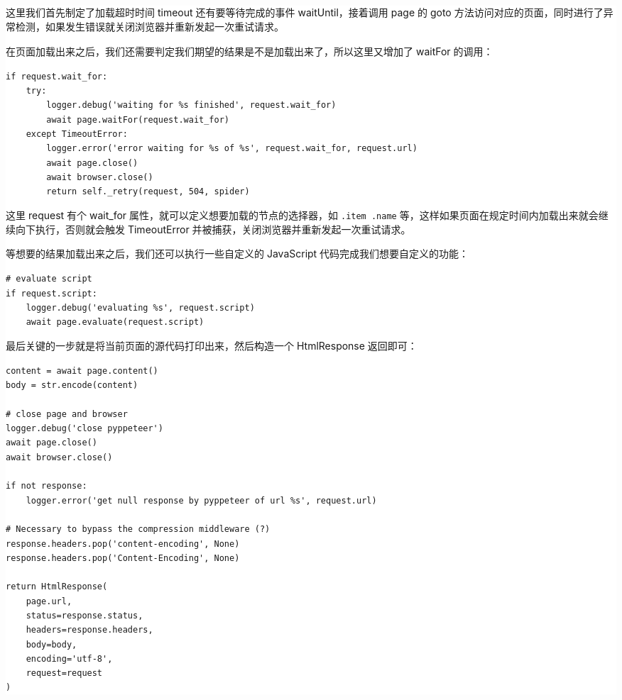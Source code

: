 <p data-nodeid="227624">这里我们首先制定了加载超时时间 timeout 还有要等待完成的事件 waitUntil，接着调用 page 的 goto 方法访问对应的页面，同时进行了异常检测，如果发生错误就关闭浏览器并重新发起一次重试请求。</p>
<p data-nodeid="227625">在页面加载出来之后，我们还需要判定我们期望的结果是不是加载出来了，所以这里又增加了 waitFor 的调用：</p>

<pre class="lang-java" data-nodeid="228142"><code data-language="java"><span class="hljs-keyword">if</span> request.wait_for:
 &nbsp; &nbsp;<span class="hljs-keyword">try</span>:
 &nbsp; &nbsp; &nbsp; &nbsp;logger.debug(<span class="hljs-string">'waiting for %s finished'</span>, request.wait_for)
 &nbsp; &nbsp; &nbsp; &nbsp;await page.waitFor(request.wait_for)
 &nbsp; &nbsp;except TimeoutError:
 &nbsp; &nbsp; &nbsp; &nbsp;logger.error(<span class="hljs-string">'error waiting for %s of %s'</span>, request.wait_for, request.url)
 &nbsp; &nbsp; &nbsp; &nbsp;await page.close()
 &nbsp; &nbsp; &nbsp; &nbsp;await browser.close()
 &nbsp; &nbsp; &nbsp; &nbsp;<span class="hljs-keyword">return</span> self._retry(request, <span class="hljs-number">504</span>, spider)
</code></pre>

<p data-nodeid="228657">这里 request 有个 wait_for 属性，就可以定义想要加载的节点的选择器，如 <code data-backticks="1" data-nodeid="228662">.item .name</code> 等，这样如果页面在规定时间内加载出来就会继续向下执行，否则就会触发 TimeoutError 并被捕获，关闭浏览器并重新发起一次重试请求。</p>
<p data-nodeid="228658">等想要的结果加载出来之后，我们还可以执行一些自定义的 JavaScript 代码完成我们想要自定义的功能：</p>

<pre class="lang-dart" data-nodeid="234329"><code data-language="dart"># evaluate script
<span class="hljs-keyword">if</span> request.script:
 &nbsp; &nbsp;logger.debug(<span class="hljs-string">'evaluating %s'</span>, request.script)
 &nbsp; &nbsp;<span class="hljs-keyword">await</span> page.evaluate(request.script)
</code></pre>











<p data-nodeid="163630">最后关键的一步就是将当前页面的源代码打印出来，然后构造一个 HtmlResponse 返回即可：</p>
<pre class="lang-dart te-preview-highlight" data-nodeid="239994"><code data-language="dart">content = <span class="hljs-keyword">await</span> page.content()
body = str.encode(content)
​
# close page and browser
logger.debug(<span class="hljs-string">'close pyppeteer'</span>)
<span class="hljs-keyword">await</span> page.close()
<span class="hljs-keyword">await</span> browser.close()
​
<span class="hljs-keyword">if</span> not response:
 &nbsp; &nbsp;logger.error(<span class="hljs-string">'get null response by pyppeteer of url %s'</span>, request.url)
​
# Necessary to bypass the compression middleware (?)
response.headers.pop(<span class="hljs-string">'content-encoding'</span>, None)
response.headers.pop(<span class="hljs-string">'Content-Encoding'</span>, None)
​
<span class="hljs-keyword">return</span> HtmlResponse(
 &nbsp; &nbsp;page.url,
 &nbsp; &nbsp;status=response.status,
 &nbsp; &nbsp;headers=response.headers,
 &nbsp; &nbsp;body=body,
 &nbsp; &nbsp;encoding=<span class="hljs-string">'utf-8'</span>,
 &nbsp; &nbsp;request=request
)
</code></pre>